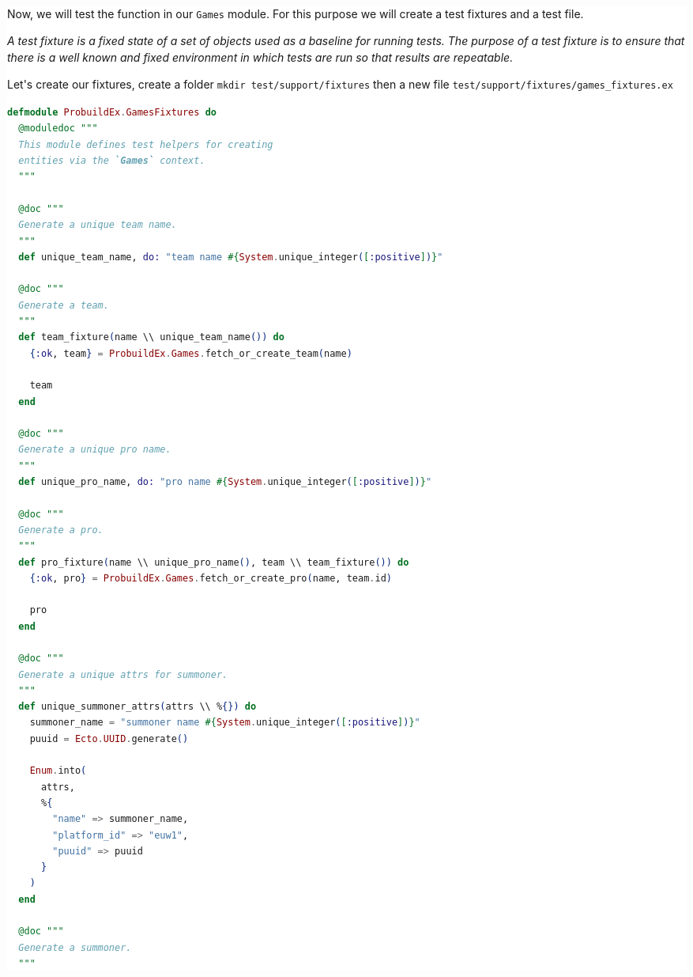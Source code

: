 Now, we will test the function in our `Games` module. For this purpose we will create a test fixtures and a test file.

*A test fixture is a fixed state of a set of objects used as a baseline for running tests. The purpose of a test fixture is to ensure that there is a well known and fixed environment in which tests are run so that results are repeatable.*


Let's create our fixtures, create a folder `mkdir test/support/fixtures` then a new file `test/support/fixtures/games_fixtures.ex`
```elixir
defmodule ProbuildEx.GamesFixtures do
  @moduledoc """
  This module defines test helpers for creating
  entities via the `Games` context.
  """

  @doc """
  Generate a unique team name.
  """
  def unique_team_name, do: "team name #{System.unique_integer([:positive])}"

  @doc """
  Generate a team.
  """
  def team_fixture(name \\ unique_team_name()) do
    {:ok, team} = ProbuildEx.Games.fetch_or_create_team(name)

    team
  end

  @doc """
  Generate a unique pro name.
  """
  def unique_pro_name, do: "pro name #{System.unique_integer([:positive])}"

  @doc """
  Generate a pro.
  """
  def pro_fixture(name \\ unique_pro_name(), team \\ team_fixture()) do
    {:ok, pro} = ProbuildEx.Games.fetch_or_create_pro(name, team.id)

    pro
  end

  @doc """
  Generate a unique attrs for summoner.
  """
  def unique_summoner_attrs(attrs \\ %{}) do
    summoner_name = "summoner name #{System.unique_integer([:positive])}"
    puuid = Ecto.UUID.generate()

    Enum.into(
      attrs,
      %{
        "name" => summoner_name,
        "platform_id" => "euw1",
        "puuid" => puuid
      }
    )
  end

  @doc """
  Generate a summoner.
  """
```